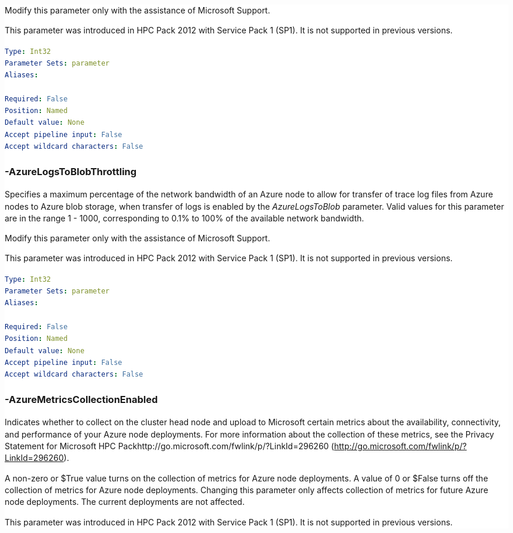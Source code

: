 Modify this parameter only with the assistance of Microsoft Support.

This parameter was introduced in HPC Pack 2012 with Service Pack 1 (SP1).
It is not supported in previous versions.

```yaml
Type: Int32
Parameter Sets: parameter
Aliases:

Required: False
Position: Named
Default value: None
Accept pipeline input: False
Accept wildcard characters: False
```

### -AzureLogsToBlobThrottling
Specifies a maximum percentage of the network bandwidth of an Azure node to allow for transfer of trace log files from Azure nodes to Azure blob storage, when transfer of logs is enabled by the *AzureLogsToBlob* parameter.
Valid values for this parameter are in the range 1 - 1000, corresponding to 0.1% to 100% of the available network bandwidth.

Modify this parameter only with the assistance of Microsoft Support.

This parameter was introduced in HPC Pack 2012 with Service Pack 1 (SP1).
It is not supported in previous versions.

```yaml
Type: Int32
Parameter Sets: parameter
Aliases:

Required: False
Position: Named
Default value: None
Accept pipeline input: False
Accept wildcard characters: False
```

### -AzureMetricsCollectionEnabled
Indicates whether to collect on the cluster head node and upload to Microsoft certain metrics about the availability, connectivity, and performance of your Azure node deployments.
For more information about the collection of these metrics, see the Privacy Statement for Microsoft HPC Packhttp://go.microsoft.com/fwlink/p/?LinkId=296260 (http://go.microsoft.com/fwlink/p/?LinkId=296260).

A non-zero or $True value turns on the collection of metrics for Azure node deployments.
A value of 0 or $False turns off the collection of metrics for Azure node deployments.
Changing this parameter only affects collection of metrics for future Azure node deployments.
The current deployments are not affected.

This parameter was introduced in HPC Pack 2012 with Service Pack 1 (SP1).
It is not supported in previous versions.
